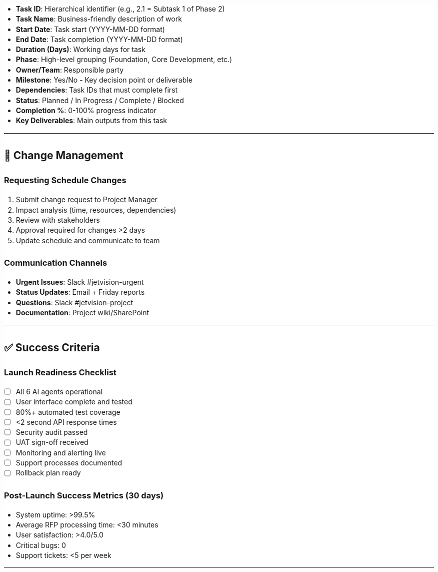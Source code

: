 - **Task ID**: Hierarchical identifier (e.g., 2.1 = Subtask 1 of Phase 2)
- **Task Name**: Business-friendly description of work
- **Start Date**: Task start (YYYY-MM-DD format)
- **End Date**: Task completion (YYYY-MM-DD format)
- **Duration (Days)**: Working days for task
- **Phase**: High-level grouping (Foundation, Core Development, etc.)
- **Owner/Team**: Responsible party
- **Milestone**: Yes/No - Key decision point or deliverable
- **Dependencies**: Task IDs that must complete first
- **Status**: Planned / In Progress / Complete / Blocked
- **Completion %**: 0-100% progress indicator
- **Key Deliverables**: Main outputs from this task

---

## 🔄 Change Management

### Requesting Schedule Changes
1. Submit change request to Project Manager
2. Impact analysis (time, resources, dependencies)
3. Review with stakeholders
4. Approval required for changes >2 days
5. Update schedule and communicate to team

### Communication Channels
- **Urgent Issues**: Slack #jetvision-urgent
- **Status Updates**: Email + Friday reports
- **Questions**: Slack #jetvision-project
- **Documentation**: Project wiki/SharePoint

---

## ✅ Success Criteria

### Launch Readiness Checklist
- [ ] All 6 AI agents operational
- [ ] User interface complete and tested
- [ ] 80%+ automated test coverage
- [ ] <2 second API response times
- [ ] Security audit passed
- [ ] UAT sign-off received
- [ ] Monitoring and alerting live
- [ ] Support processes documented
- [ ] Rollback plan ready

### Post-Launch Success Metrics (30 days)
- System uptime: >99.5%
- Average RFP processing time: <30 minutes
- User satisfaction: >4.0/5.0
- Critical bugs: 0
- Support tickets: <5 per week

---